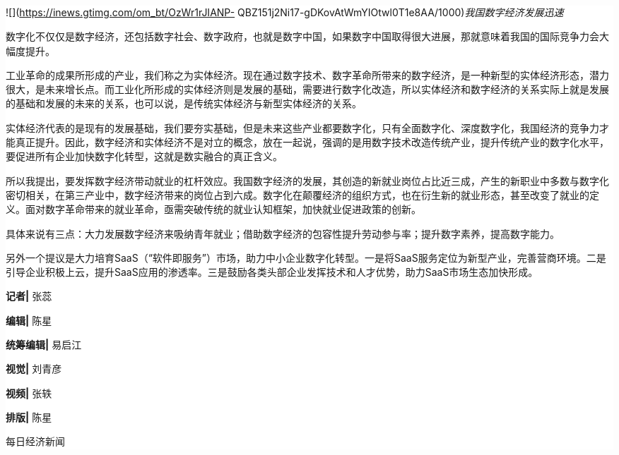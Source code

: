![](https://inews.gtimg.com/om_bt/OzWr1rJIANP-
QBZ151j2Ni17-gDKovAtWmYIOtwl0T1e8AA/1000)_我国数字经济发展迅速_

数字化不仅仅是数字经济，还包括数字社会、数字政府，也就是数字中国，如果数字中国取得很大进展，那就意味着我国的国际竞争力会大幅度提升。

工业革命的成果所形成的产业，我们称之为实体经济。现在通过数字技术、数字革命所带来的数字经济，是一种新型的实体经济形态，潜力很大，是未来增长点。而工业化所形成的实体经济则是发展的基础，需要进行数字化改造，所以实体经济和数字经济的关系实际上就是发展的基础和发展的未来的关系，也可以说，是传统实体经济与新型实体经济的关系。

实体经济代表的是现有的发展基础，我们要夯实基础，但是未来这些产业都要数字化，只有全面数字化、深度数字化，我国经济的竞争力才能真正提升。因此，数字经济和实体经济不是对立的概念，放在一起说，强调的是用数字技术改造传统产业，提升传统产业的数字化水平，要促进所有企业加快数字化转型，这就是数实融合的真正含义。

所以我提出，要发挥数字经济带动就业的杠杆效应。我国数字经济的发展，其创造的新就业岗位占比近三成，产生的新职业中多数与数字化密切相关，在第三产业中，数字经济带来的岗位占到六成。数字化在颠覆经济的组织方式，也在衍生新的就业形态，甚至改变了就业的定义。面对数字革命带来的就业革命，亟需突破传统的就业认知框架，加快就业促进政策的创新。

具体来说有三点：大力发展数字经济来吸纳青年就业；借助数字经济的包容性提升劳动参与率；提升数字素养，提高数字能力。

另外一个提议是大力培育SaaS（“软件即服务”）市场，助力中小企业数字化转型。一是将SaaS服务定位为新型产业，完善营商环境。二是引导企业积极上云，提升SaaS应用的渗透率。三是鼓励各类头部企业发挥技术和人才优势，助力SaaS市场生态加快形成。

**记者|** 张蕊

**编辑|** 陈星

**统筹编辑|** 易启江

**视觉|** 刘青彦

**视频|** 张轶

**排版|** 陈星

每日经济新闻

